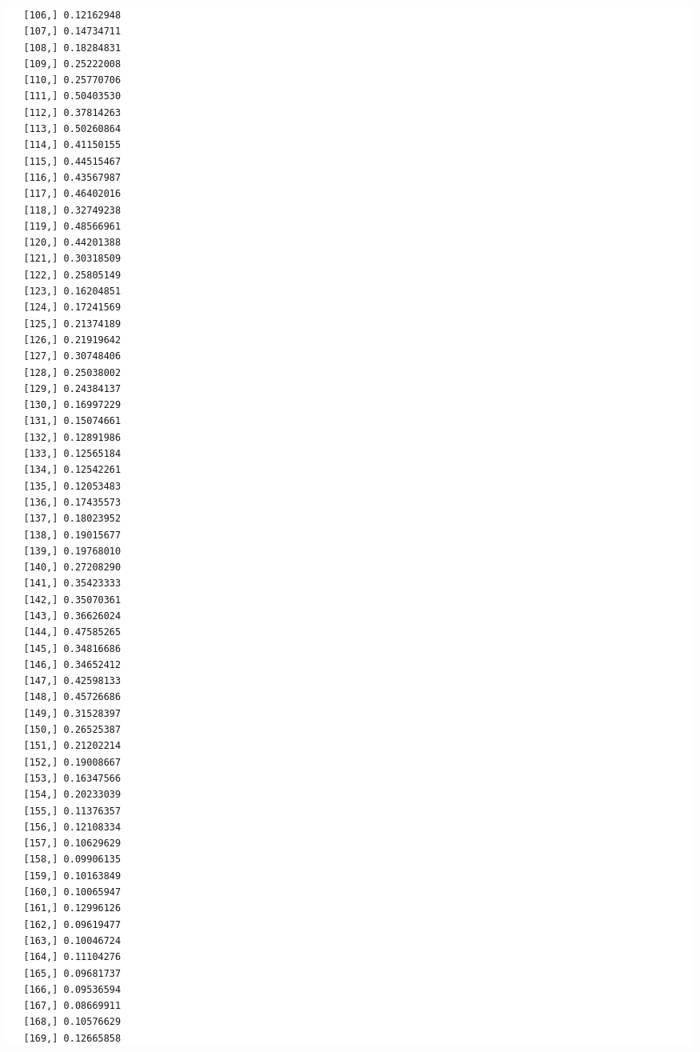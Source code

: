        [106,] 0.12162948
       [107,] 0.14734711
       [108,] 0.18284831
       [109,] 0.25222008
       [110,] 0.25770706
       [111,] 0.50403530
       [112,] 0.37814263
       [113,] 0.50260864
       [114,] 0.41150155
       [115,] 0.44515467
       [116,] 0.43567987
       [117,] 0.46402016
       [118,] 0.32749238
       [119,] 0.48566961
       [120,] 0.44201388
       [121,] 0.30318509
       [122,] 0.25805149
       [123,] 0.16204851
       [124,] 0.17241569
       [125,] 0.21374189
       [126,] 0.21919642
       [127,] 0.30748406
       [128,] 0.25038002
       [129,] 0.24384137
       [130,] 0.16997229
       [131,] 0.15074661
       [132,] 0.12891986
       [133,] 0.12565184
       [134,] 0.12542261
       [135,] 0.12053483
       [136,] 0.17435573
       [137,] 0.18023952
       [138,] 0.19015677
       [139,] 0.19768010
       [140,] 0.27208290
       [141,] 0.35423333
       [142,] 0.35070361
       [143,] 0.36626024
       [144,] 0.47585265
       [145,] 0.34816686
       [146,] 0.34652412
       [147,] 0.42598133
       [148,] 0.45726686
       [149,] 0.31528397
       [150,] 0.26525387
       [151,] 0.21202214
       [152,] 0.19008667
       [153,] 0.16347566
       [154,] 0.20233039
       [155,] 0.11376357
       [156,] 0.12108334
       [157,] 0.10629629
       [158,] 0.09906135
       [159,] 0.10163849
       [160,] 0.10065947
       [161,] 0.12996126
       [162,] 0.09619477
       [163,] 0.10046724
       [164,] 0.11104276
       [165,] 0.09681737
       [166,] 0.09536594
       [167,] 0.08669911
       [168,] 0.10576629
       [169,] 0.12665858